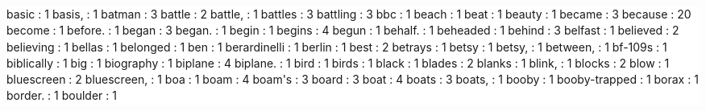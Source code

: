 basic : 1
basis, : 1
batman : 3
battle : 2
battle, : 1
battles : 3
battling : 3
bbc : 1
beach : 1
beat : 1
beauty : 1
became : 3
because : 20
become : 1
before. : 1
began : 3
began. : 1
begin : 1
begins : 4
begun : 1
behalf. : 1
beheaded : 1
behind : 3
belfast : 1
believed : 2
believing : 1
bellas : 1
belonged : 1
ben : 1
berardinelli : 1
berlin : 1
best : 2
betrays : 1
betsy : 1
betsy, : 1
between, : 1
bf-109s : 1
biblically : 1
big : 1
biography : 1
biplane : 4
biplane. : 1
bird : 1
birds : 1
black : 1
blades : 2
blanks : 1
blink, : 1
blocks : 2
blow : 1
bluescreen : 2
bluescreen, : 1
boa : 1
boam : 4
boam's : 3
board : 3
boat : 4
boats : 3
boats, : 1
booby : 1
booby-trapped : 1
borax : 1
border. : 1
boulder : 1